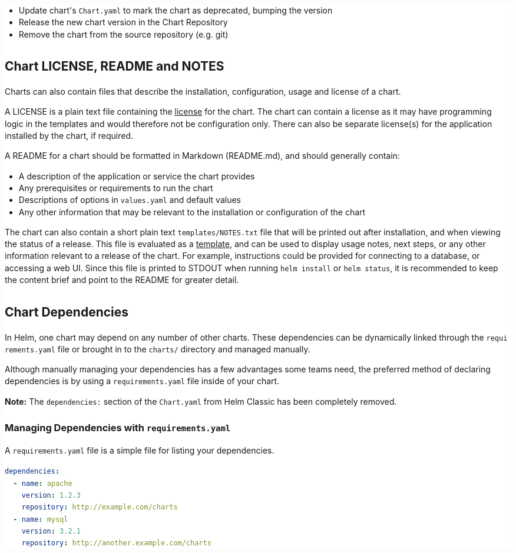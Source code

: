 - Update chart's `Chart.yaml` to mark the chart as deprecated, bumping the version
- Release the new chart version in the Chart Repository
- Remove the chart from the source repository (e.g. git)

## Chart LICENSE, README and NOTES

Charts can also contain files that describe the installation, configuration, usage and license of a
chart.

A LICENSE is a plain text file containing the [license](https://en.wikipedia.org/wiki/Software_license)
for the chart. The chart can contain a license as it may have programming logic in the templates and
would therefore not be configuration only. There can also be separate license(s) for the application
installed by the chart, if required.

A README for a chart should be formatted in Markdown (README.md), and should generally
contain:

- A description of the application or service the chart provides
- Any prerequisites or requirements to run the chart
- Descriptions of options in `values.yaml` and default values
- Any other information that may be relevant to the installation or configuration of the chart

The chart can also contain a short plain text `templates/NOTES.txt` file that will be printed out
after installation, and when viewing the status of a release. This file is evaluated as a
[template](#templates-and-values), and can be used to display usage notes, next steps, or any other
information relevant to a release of the chart. For example, instructions could be provided for
connecting to a database, or accessing a web UI. Since this file is printed to STDOUT when running
`helm install` or `helm status`, it is recommended to keep the content brief and point to the README
for greater detail.

## Chart Dependencies

In Helm, one chart may depend on any number of other charts.
These dependencies can be dynamically linked through the `requirements.yaml`
file or brought in to the `charts/` directory and managed manually.

Although manually managing your dependencies has a few advantages some teams need,
the preferred method of declaring dependencies is by using a
`requirements.yaml` file inside of your chart.

**Note:** The `dependencies:` section of the `Chart.yaml` from Helm
Classic has been completely removed.

### Managing Dependencies with `requirements.yaml`

A `requirements.yaml` file is a simple file for listing your
dependencies.

```yaml
dependencies:
  - name: apache
    version: 1.2.3
    repository: http://example.com/charts
  - name: mysql
    version: 3.2.1
    repository: http://another.example.com/charts
```
